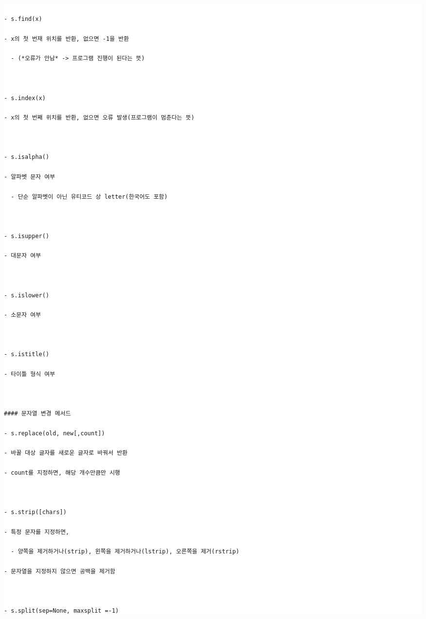   ```

- s.find(x)
  
  - x의 첫 번재 위치를 반환, 없으면 -1을 반환
    
    - (*오류가 안남* -> 프로그램 진행이 된다는 뜻)



- s.index(x)
  
  - x의 첫 번째 위치를 반환, 없으면 오류 발생(프로그램이 멈춘다는 뜻)



- s.isalpha()
  
  - 알파벳 문자 여부
    
    - 단순 알파벳이 아닌 유티코드 상 letter(한국어도 포함)



- s.isupper()
  
  - 대문자 여부



- s.islower()
  
  - 소문자 여부



- s.istitle()
  
  - 타이틀 형식 여부



#### 문자열 변경 메서드

- s.replace(old, new[,count])
  
  - 바꿀 대상 글자를 새로운 글자로 바꿔서 반환
  
  - count를 지정하면, 해당 개수만큼만 시행



- s.strip([chars])
  
  - 특정 문자를 지정하면,
    
    - 양쪽을 제거하거나(strip), 왼쪽을 제거하거나(lstrip), 오른쪽을 제거(rstrip)
  
  - 문자열을 지정하지 않으면 공백을 제거함



- s.split(sep=None, maxsplit =-1)
  
  ```